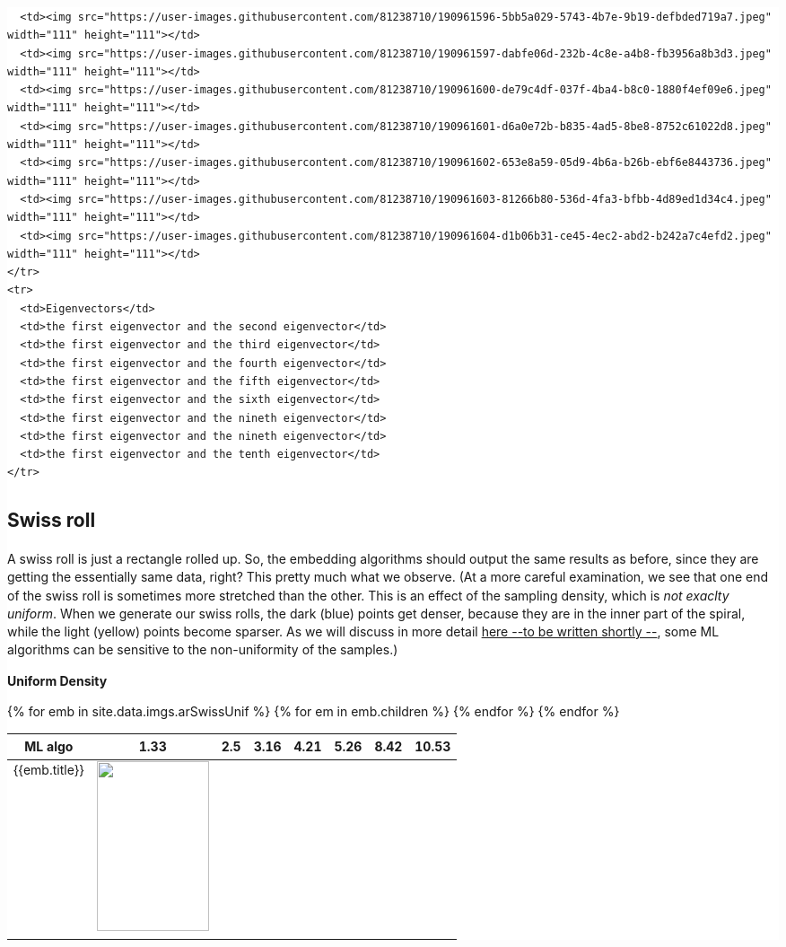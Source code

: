       <td><img src="https://user-images.githubusercontent.com/81238710/190961596-5bb5a029-5743-4b7e-9b19-defbded719a7.jpeg" width="111" height="111"></td>
      <td><img src="https://user-images.githubusercontent.com/81238710/190961597-dabfe06d-232b-4c8e-a4b8-fb3956a8b3d3.jpeg" width="111" height="111"></td>
      <td><img src="https://user-images.githubusercontent.com/81238710/190961600-de79c4df-037f-4ba4-b8c0-1880f4ef09e6.jpeg" width="111" height="111"></td>
      <td><img src="https://user-images.githubusercontent.com/81238710/190961601-d6a0e72b-b835-4ad5-8be8-8752c61022d8.jpeg" width="111" height="111"></td>
      <td><img src="https://user-images.githubusercontent.com/81238710/190961602-653e8a59-05d9-4b6a-b26b-ebf6e8443736.jpeg" width="111" height="111"></td>
      <td><img src="https://user-images.githubusercontent.com/81238710/190961603-81266b80-536d-4fa3-bfbb-4d89ed1d34c4.jpeg" width="111" height="111"></td>
      <td><img src="https://user-images.githubusercontent.com/81238710/190961604-d1b06b31-ce45-4ec2-abd2-b242a7c4efd2.jpeg" width="111" height="111"></td>
    </tr>
    <tr>
      <td>Eigenvectors</td>
      <td>the first eigenvector and the second eigenvector</td>
      <td>the first eigenvector and the third eigenvector</td>
      <td>the first eigenvector and the fourth eigenvector</td>
      <td>the first eigenvector and the fifth eigenvector</td>
      <td>the first eigenvector and the sixth eigenvector</td>
      <td>the first eigenvector and the nineth eigenvector</td>
      <td>the first eigenvector and the nineth eigenvector</td>
      <td>the first eigenvector and the tenth eigenvector</td>
    </tr>
  </tbody>
</table>

Swiss roll
----------
A swiss roll is just a rectangle rolled up. So, the embedding algorithms should output the same results as before, since they are getting the essentially same data, right? This pretty much what we observe. (At a more careful examination, we see that one end of the swiss roll is sometimes more stretched than the other. This is an effect of the sampling density, which is *not exaclty uniform*. When we generate our swiss rolls, the dark (blue) points get denser, because they are in the inner part of the spiral, while the light (yellow) points become sparser. As we will discuss in more detail [here --to be written shortly --](variable-density.md), some ML algorithms can be sensitive to the non-uniformity of the samples.)

**Uniform Density**

<table>
  <thead>
    <tr>
      <th>ML algo</th>
      <th>1.33</th>
      <th>2.5</th>
      <th>3.16</th>
      <th>4.21</th>
      <th>5.26</th>
      <th>8.42</th>
      <th>10.53</th>
    </tr>
  </thead>
  <tbody>
    {% for emb in site.data.imgs.arSwissUnif %}
    <tr>
      <td>{{emb.title}}</td>
      {% for em in emb.children %}
      <td><img src = "{{site.baseurl}}{{em.url}}" width="125" height="189"></td>
      {% endfor %}
    </tr>
    {% endfor %}
  </tbody>
</table>
